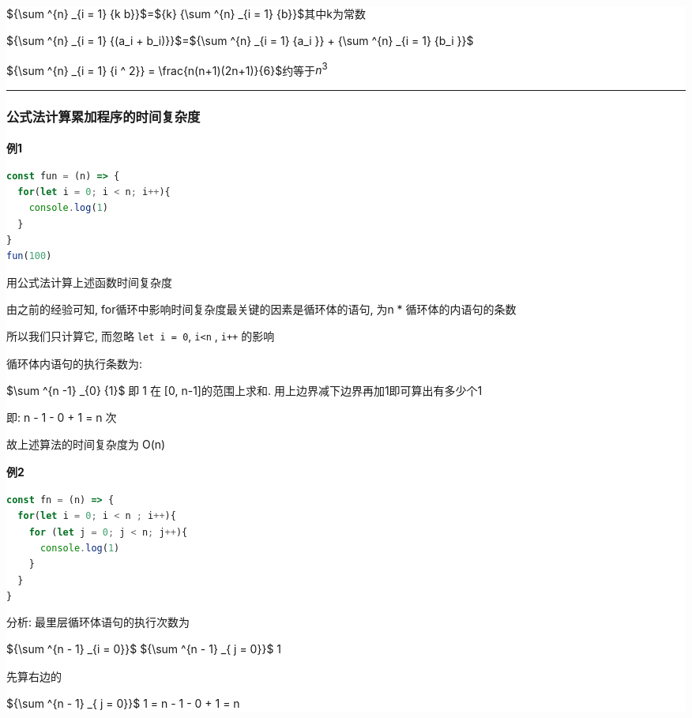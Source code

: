 ${\sum ^{n} _{i = 1} {k b}}$=${k} {\sum ^{n} _{i = 1} {b}}$其中k为常数

${\sum ^{n} _{i = 1} {(a_i + b_i)}}$=${\sum ^{n} _{i = 1} {a_i }} + {\sum ^{n} _{i = 1} {b_i }}$

${\sum ^{n} _{i = 1} {i ^ 2}}   =  \frac{n(n+1)(2n+1)}{6}$约等于${n^3}$



---

### 公式法计算累加程序的时间复杂度

**例1**

```js
const fun = (n) => {
  for(let i = 0; i < n; i++){
    console.log(1)
  }
}
fun(100)
```

用公式法计算上述函数时间复杂度

由之前的经验可知, for循环中影响时间复杂度最关键的因素是循环体的语句, 为n * 循环体的内语句的条数



所以我们只计算它, 而忽略 ``let i = 0``,  ``i<n`` , ``i++`` 的影响



循环体内语句的执行条数为:

$\sum ^{n -1} _{0} {1}$ 即 1 在 [0, n-1]的范围上求和. 用上边界减下边界再加1即可算出有多少个1

即: n - 1 - 0 + 1 =  n 次

故上述算法的时间复杂度为 O(n)



**例2**

```js
const fn = (n) => {
  for(let i = 0; i < n ; i++){
    for (let j = 0; j < n; j++){
      console.log(1)
    }
  }
}
```

分析:  最里层循环体语句的执行次数为

${\sum ^{n - 1} _{i = 0}}$ ${\sum ^{n - 1} _{ j = 0}}$ 1



先算右边的

${\sum ^{n - 1} _{ j = 0}}$ 1 = n - 1 - 0 + 1 = n

